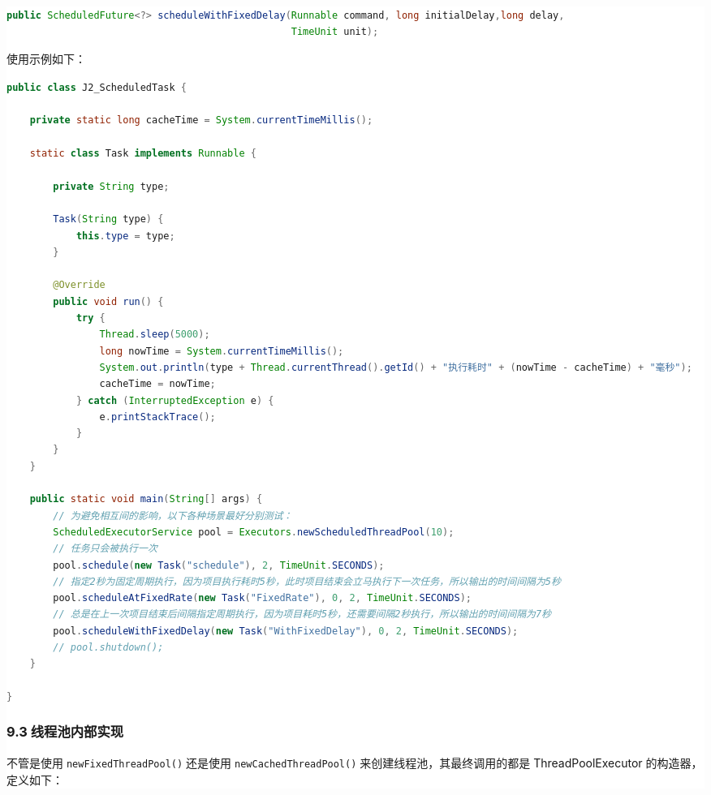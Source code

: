 ```java
public ScheduledFuture<?> scheduleWithFixedDelay(Runnable command, long initialDelay,long delay,
                                                 TimeUnit unit);
```

使用示例如下：

```java
public class J2_ScheduledTask {

    private static long cacheTime = System.currentTimeMillis();

    static class Task implements Runnable {

        private String type;

        Task(String type) {
            this.type = type;
        }

        @Override
        public void run() {
            try {
                Thread.sleep(5000);
                long nowTime = System.currentTimeMillis();
                System.out.println(type + Thread.currentThread().getId() + "执行耗时" + (nowTime - cacheTime) + "毫秒");
                cacheTime = nowTime;
            } catch (InterruptedException e) {
                e.printStackTrace();
            }
        }
    }

    public static void main(String[] args) {
        // 为避免相互间的影响，以下各种场景最好分别测试：
        ScheduledExecutorService pool = Executors.newScheduledThreadPool(10);
        // 任务只会被执行一次
        pool.schedule(new Task("schedule"), 2, TimeUnit.SECONDS);
        // 指定2秒为固定周期执行，因为项目执行耗时5秒，此时项目结束会立马执行下一次任务，所以输出的时间间隔为5秒
        pool.scheduleAtFixedRate(new Task("FixedRate"), 0, 2, TimeUnit.SECONDS);
        // 总是在上一次项目结束后间隔指定周期执行，因为项目耗时5秒，还需要间隔2秒执行，所以输出的时间间隔为7秒
        pool.scheduleWithFixedDelay(new Task("WithFixedDelay"), 0, 2, TimeUnit.SECONDS);
        // pool.shutdown();
    }

}
```

### 9.3 线程池内部实现

不管是使用 `newFixedThreadPool()` 还是使用 `newCachedThreadPool()` 来创建线程池，其最终调用的都是 ThreadPoolExecutor 的构造器，定义如下：
